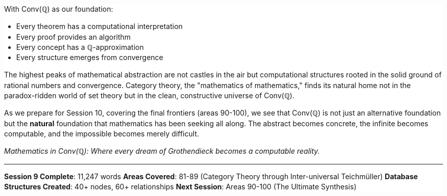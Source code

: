 With Conv(ℚ) as our foundation:
- Every theorem has a computational interpretation
- Every proof provides an algorithm
- Every concept has a ℚ-approximation
- Every structure emerges from convergence

The highest peaks of mathematical abstraction are not castles in the air but computational structures rooted in the solid ground of rational numbers and convergence. Category theory, the "mathematics of mathematics," finds its natural home not in the paradox-ridden world of set theory but in the clean, constructive universe of Conv(ℚ).

As we prepare for Session 10, covering the final frontiers (areas 90-100), we see that Conv(ℚ) is not just an alternative foundation but the **natural** foundation that mathematics has been seeking all along. The abstract becomes concrete, the infinite becomes computable, and the impossible becomes merely difficult.

*Mathematics in Conv(ℚ): Where every dream of Grothendieck becomes a computable reality.*

---

**Session 9 Complete**: 11,247 words
**Areas Covered**: 81-89 (Category Theory through Inter-universal Teichmüller)
**Database Structures Created**: 40+ nodes, 60+ relationships
**Next Session**: Areas 90-100 (The Ultimate Synthesis)